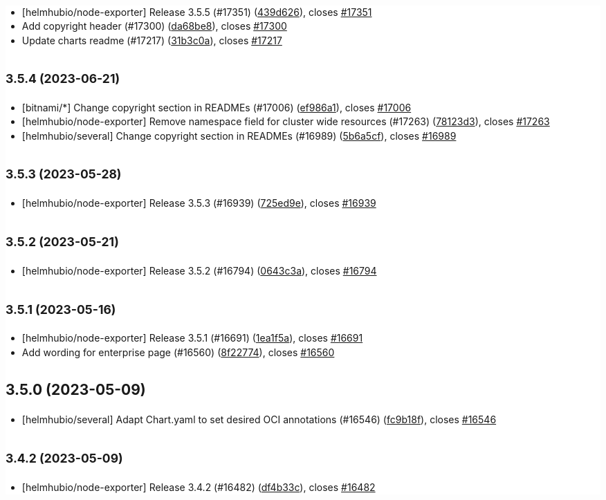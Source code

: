 * [helmhubio/node-exporter] Release 3.5.5 (#17351) ([439d626](https://github.com/helmhub-io/charts/commit/439d62694e3bd7d822baf062a6a84e160c127fc7)), closes [#17351](https://github.com/helmhub-io/charts/issues/17351)
* Add copyright header (#17300) ([da68be8](https://github.com/helmhub-io/charts/commit/da68be8e951225133c7dfb572d5101ca3d61c5ae)), closes [#17300](https://github.com/helmhub-io/charts/issues/17300)
* Update charts readme (#17217) ([31b3c0a](https://github.com/helmhub-io/charts/commit/31b3c0afd968ff4429107e34101f7509e6a0e913)), closes [#17217](https://github.com/helmhub-io/charts/issues/17217)

## <small>3.5.4 (2023-06-21)</small>

* [bitnami/*] Change copyright section in READMEs (#17006) ([ef986a1](https://github.com/helmhub-io/charts/commit/ef986a1605241102b3dcafe9fd8089e6fc1201ad)), closes [#17006](https://github.com/helmhub-io/charts/issues/17006)
* [helmhubio/node-exporter] Remove namespace field for cluster wide resources (#17263) ([78123d3](https://github.com/helmhub-io/charts/commit/78123d39800300f1cbb7b4c05da8fa598eaacbb3)), closes [#17263](https://github.com/helmhub-io/charts/issues/17263)
* [helmhubio/several] Change copyright section in READMEs (#16989) ([5b6a5cf](https://github.com/helmhub-io/charts/commit/5b6a5cfb7625a751848a2e5cd796bd7278f406ca)), closes [#16989](https://github.com/helmhub-io/charts/issues/16989)

## <small>3.5.3 (2023-05-28)</small>

* [helmhubio/node-exporter] Release 3.5.3 (#16939) ([725ed9e](https://github.com/helmhub-io/charts/commit/725ed9ed298408a8ee172a43c1af1b66133ec555)), closes [#16939](https://github.com/helmhub-io/charts/issues/16939)

## <small>3.5.2 (2023-05-21)</small>

* [helmhubio/node-exporter] Release 3.5.2 (#16794) ([0643c3a](https://github.com/helmhub-io/charts/commit/0643c3a9e55f58109cfcd994c7678c24e9614115)), closes [#16794](https://github.com/helmhub-io/charts/issues/16794)

## <small>3.5.1 (2023-05-16)</small>

* [helmhubio/node-exporter] Release 3.5.1 (#16691) ([1ea1f5a](https://github.com/helmhub-io/charts/commit/1ea1f5a94d7b0a65ee4513bd98160dd4f100fc48)), closes [#16691](https://github.com/helmhub-io/charts/issues/16691)
* Add wording for enterprise page (#16560) ([8f22774](https://github.com/helmhub-io/charts/commit/8f2277440b976d52785ba9149762ad8620a73d1f)), closes [#16560](https://github.com/helmhub-io/charts/issues/16560)

## 3.5.0 (2023-05-09)

* [helmhubio/several] Adapt Chart.yaml to set desired OCI annotations (#16546) ([fc9b18f](https://github.com/helmhub-io/charts/commit/fc9b18f2e98805d4df629acbcde696f44f973344)), closes [#16546](https://github.com/helmhub-io/charts/issues/16546)

## <small>3.4.2 (2023-05-09)</small>

* [helmhubio/node-exporter] Release 3.4.2 (#16482) ([df4b33c](https://github.com/helmhub-io/charts/commit/df4b33c36f9ce31d5dd7603e21190a47f80f206b)), closes [#16482](https://github.com/helmhub-io/charts/issues/16482)
